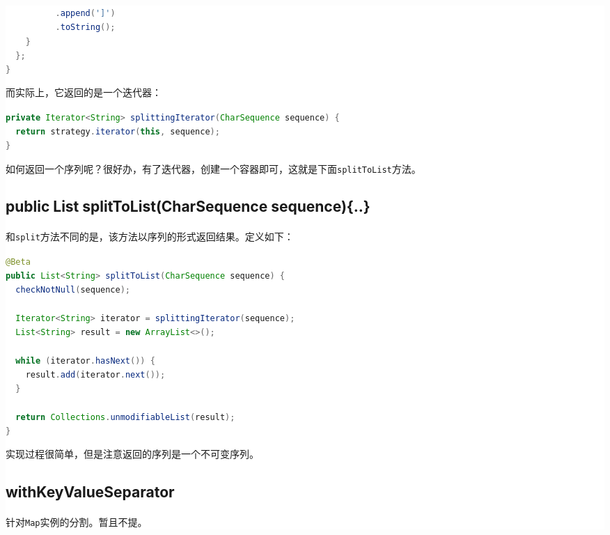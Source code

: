 ```Java
          .append(']')
          .toString();
    }
  };
}
```
而实际上，它返回的是一个迭代器：
```Java
private Iterator<String> splittingIterator(CharSequence sequence) {
  return strategy.iterator(this, sequence);
}
```

如何返回一个序列呢？很好办，有了迭代器，创建一个容器即可，这就是下面`splitToList`方法。

##  public List<String> splitToList(CharSequence sequence){..}
和`split`方法不同的是，该方法以序列的形式返回结果。定义如下：
```Java
@Beta
public List<String> splitToList(CharSequence sequence) {
  checkNotNull(sequence);

  Iterator<String> iterator = splittingIterator(sequence);
  List<String> result = new ArrayList<>();

  while (iterator.hasNext()) {
    result.add(iterator.next());
  }

  return Collections.unmodifiableList(result);
}
```
实现过程很简单，但是注意返回的序列是一个不可变序列。
## withKeyValueSeparator
针对`Map`实例的分割。暂且不提。
